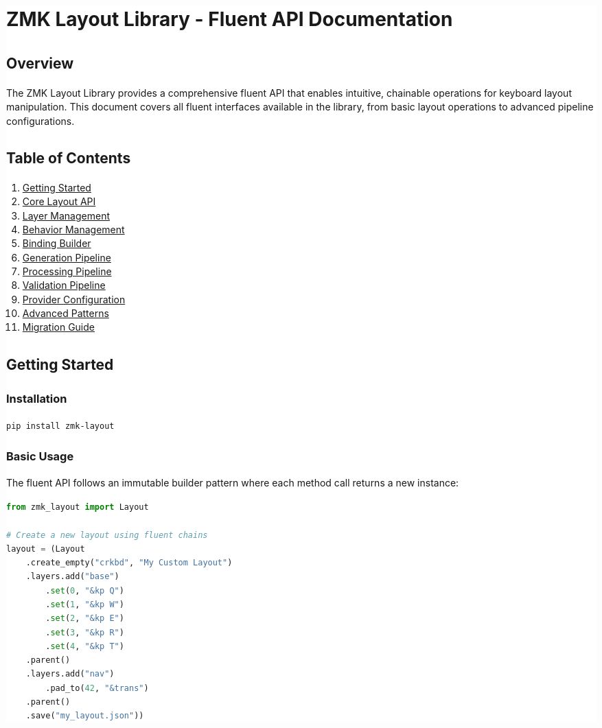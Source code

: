 # ZMK Layout Library - Fluent API Documentation

## Overview

The ZMK Layout Library provides a comprehensive fluent API that enables intuitive, chainable operations for keyboard layout manipulation. This document covers all fluent interfaces available in the library, from basic layout operations to advanced pipeline configurations.

## Table of Contents

1. [Getting Started](#getting-started)
2. [Core Layout API](#core-layout-api)
3. [Layer Management](#layer-management)
4. [Behavior Management](#behavior-management)
5. [Binding Builder](#binding-builder)
6. [Generation Pipeline](#generation-pipeline)
7. [Processing Pipeline](#processing-pipeline)
8. [Validation Pipeline](#validation-pipeline)
9. [Provider Configuration](#provider-configuration)
10. [Advanced Patterns](#advanced-patterns)
11. [Migration Guide](#migration-guide)

## Getting Started

### Installation

```bash
pip install zmk-layout
```

### Basic Usage

The fluent API follows an immutable builder pattern where each method call returns a new instance:

```python
from zmk_layout import Layout

# Create a new layout using fluent chains
layout = (Layout
    .create_empty("crkbd", "My Custom Layout")
    .layers.add("base")
        .set(0, "&kp Q")
        .set(1, "&kp W")
        .set(2, "&kp E")
        .set(3, "&kp R")
        .set(4, "&kp T")
    .parent()
    .layers.add("nav")
        .pad_to(42, "&trans")
    .parent()
    .save("my_layout.json"))
```

